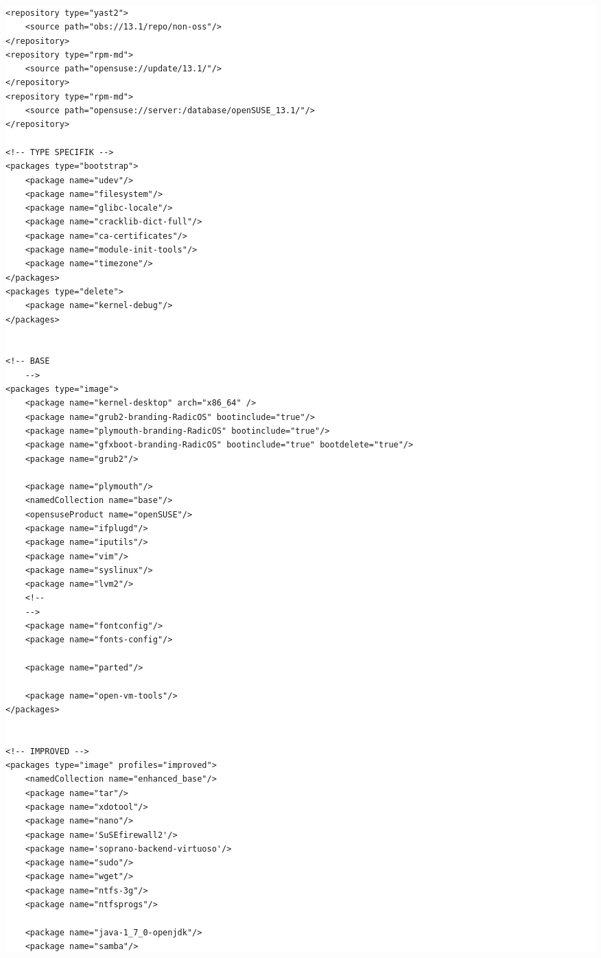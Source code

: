     <repository type="yast2">
        <source path="obs://13.1/repo/non-oss"/>
    </repository>
    <repository type="rpm-md">
        <source path="opensuse://update/13.1/"/>
    </repository>
    <repository type="rpm-md">
        <source path="opensuse://server:/database/openSUSE_13.1/"/>
    </repository>

    <!-- TYPE SPECIFIK -->
    <packages type="bootstrap">
        <package name="udev"/>
        <package name="filesystem"/>
        <package name="glibc-locale"/>
        <package name="cracklib-dict-full"/>
        <package name="ca-certificates"/>
        <package name="module-init-tools"/>
        <package name="timezone"/>
    </packages>
    <packages type="delete">
        <package name="kernel-debug"/>
    </packages>


    <!-- BASE
        -->
    <packages type="image">
        <package name="kernel-desktop" arch="x86_64" />
        <package name="grub2-branding-RadicOS" bootinclude="true"/>
        <package name="plymouth-branding-RadicOS" bootinclude="true"/>
        <package name="gfxboot-branding-RadicOS" bootinclude="true" bootdelete="true"/>
        <package name="grub2"/>

        <package name="plymouth"/>
        <namedCollection name="base"/>
        <opensuseProduct name="openSUSE"/>
        <package name="ifplugd"/>
        <package name="iputils"/>
        <package name="vim"/>
        <package name="syslinux"/>
        <package name="lvm2"/>
        <!--
        -->
        <package name="fontconfig"/>
        <package name="fonts-config"/>

        <package name="parted"/>

        <package name="open-vm-tools"/>
    </packages>


    <!-- IMPROVED -->
    <packages type="image" profiles="improved">
        <namedCollection name="enhanced_base"/>
        <package name="tar"/>
        <package name="xdotool"/>
        <package name="nano"/>
        <package name='SuSEfirewall2'/>
        <package name='soprano-backend-virtuoso'/>
        <package name="sudo"/>
        <package name="wget"/>
        <package name="ntfs-3g"/>
        <package name="ntfsprogs"/>

        <package name="java-1_7_0-openjdk"/>
        <package name="samba"/>